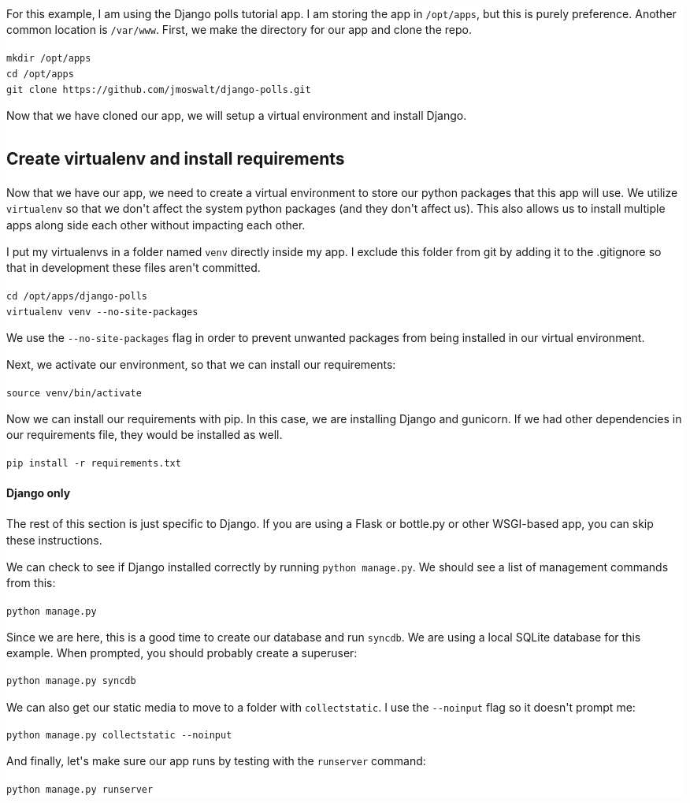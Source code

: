 For this example, I am using the Django polls tutorial app. I am storing the app in `/opt/apps`, but this is purely preference. Another common location is `/var/www`. First, we make the directory for our app and clone the repo.

    mkdir /opt/apps
    cd /opt/apps
    git clone https://github.com/jmoswalt/django-polls.git 

Now that we have cloned our app, we will setup a virtual environment and install Django.

## Create virtualenv and install requirements

Now that we have our app, we need to create a virtual environment to store our python packages that this app will use. We utilize `virtualenv` so that we don't affect the system python packages (and they don't affect us). This also allows us to install multiple apps along side each other without impacting each other.

I put my virtualenvs in a folder named `venv` directly inside my app. I exclude this folder from git by adding it to the .gitignore so that in development these files aren't committed.

    cd /opt/apps/django-polls
    virtualenv venv --no-site-packages

We use the `--no-site-packages` flag in order to prevent unwanted packages from being installed in our virtual environment.

Next, we activate our environment, so that we can install our requirements:

    source venv/bin/activate

Now we can install our requirements with pip. In this case, we are installing Django and gunicorn. If we had other dependencies in our requirements file, they would be installed as well.

    pip install -r requirements.txt


#### Django only
The rest of this section is just specific to Django. If you are using a Flask or bottle.py or other WSGI-based app, you can skip these instructions.

We can check to see if Django installed correctly by running `python manage.py`. We should see a list of management commands from this:

    python manage.py

Since we are here, this is a good time to create our database and run `syncdb`. We are using a local SQLite database for this example. When prompted, you should probably create a superuser:

    python manage.py syncdb

We can also get our static media to move to a folder with `collectstatic`. I use the `--noinput` flag so it doesn't prompt me:

    python manage.py collectstatic --noinput

And finally, let's make sure our app runs by testing with the `runserver` command:

    python manage.py runserver

